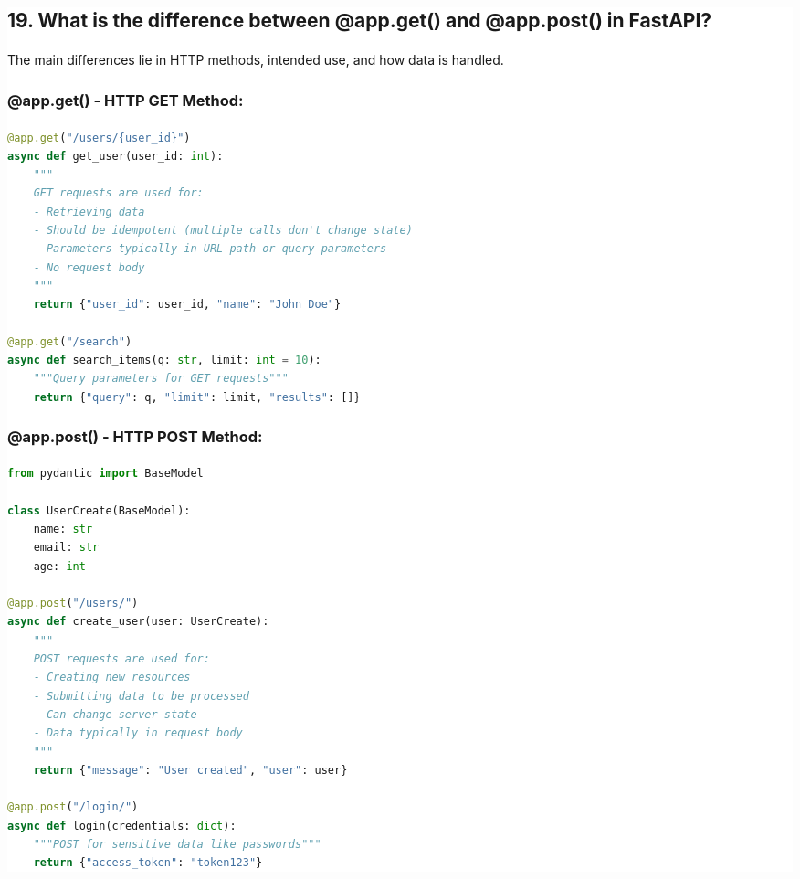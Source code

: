 ## 19. What is the difference between @app.get() and @app.post() in FastAPI?

The main differences lie in HTTP methods, intended use, and how data is handled.

### @app.get() - HTTP GET Method:

```python
@app.get("/users/{user_id}")
async def get_user(user_id: int):
    """
    GET requests are used for:
    - Retrieving data
    - Should be idempotent (multiple calls don't change state)
    - Parameters typically in URL path or query parameters
    - No request body
    """
    return {"user_id": user_id, "name": "John Doe"}

@app.get("/search")
async def search_items(q: str, limit: int = 10):
    """Query parameters for GET requests"""
    return {"query": q, "limit": limit, "results": []}
```

### @app.post() - HTTP POST Method:

```python
from pydantic import BaseModel

class UserCreate(BaseModel):
    name: str
    email: str
    age: int

@app.post("/users/")
async def create_user(user: UserCreate):
    """
    POST requests are used for:
    - Creating new resources
    - Submitting data to be processed
    - Can change server state
    - Data typically in request body
    """
    return {"message": "User created", "user": user}

@app.post("/login/")
async def login(credentials: dict):
    """POST for sensitive data like passwords"""
    return {"access_token": "token123"}
```
